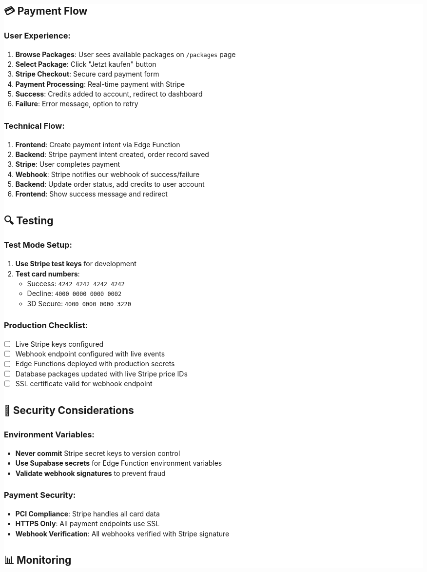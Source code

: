 ## 💳 Payment Flow

### User Experience:
1. **Browse Packages**: User sees available packages on `/packages` page
2. **Select Package**: Click "Jetzt kaufen" button
3. **Stripe Checkout**: Secure card payment form
4. **Payment Processing**: Real-time payment with Stripe
5. **Success**: Credits added to account, redirect to dashboard
6. **Failure**: Error message, option to retry

### Technical Flow:
1. **Frontend**: Create payment intent via Edge Function
2. **Backend**: Stripe payment intent created, order record saved
3. **Stripe**: User completes payment
4. **Webhook**: Stripe notifies our webhook of success/failure
5. **Backend**: Update order status, add credits to user account
6. **Frontend**: Show success message and redirect

## 🔍 Testing

### Test Mode Setup:
1. **Use Stripe test keys** for development
2. **Test card numbers**:
   - Success: `4242 4242 4242 4242`
   - Decline: `4000 0000 0000 0002`
   - 3D Secure: `4000 0000 0000 3220`

### Production Checklist:
- [ ] Live Stripe keys configured
- [ ] Webhook endpoint configured with live events
- [ ] Edge Functions deployed with production secrets
- [ ] Database packages updated with live Stripe price IDs
- [ ] SSL certificate valid for webhook endpoint

## 🚨 Security Considerations

### Environment Variables:
- **Never commit** Stripe secret keys to version control
- **Use Supabase secrets** for Edge Function environment variables
- **Validate webhook signatures** to prevent fraud

### Payment Security:
- **PCI Compliance**: Stripe handles all card data
- **HTTPS Only**: All payment endpoints use SSL
- **Webhook Verification**: All webhooks verified with Stripe signature

## 📊 Monitoring

